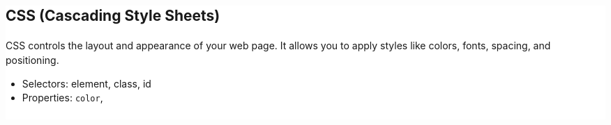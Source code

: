  <section>
    <h2>CSS (Cascading Style Sheets)</h2>
    <p>CSS controls the layout and appearance of your web page. It allows you to apply styles like colors, fonts, spacing, and positioning.</p>
    <ul>
      <li>Selectors: element, class, id</li>
      <li>Properties: <code>color</code>, <code
